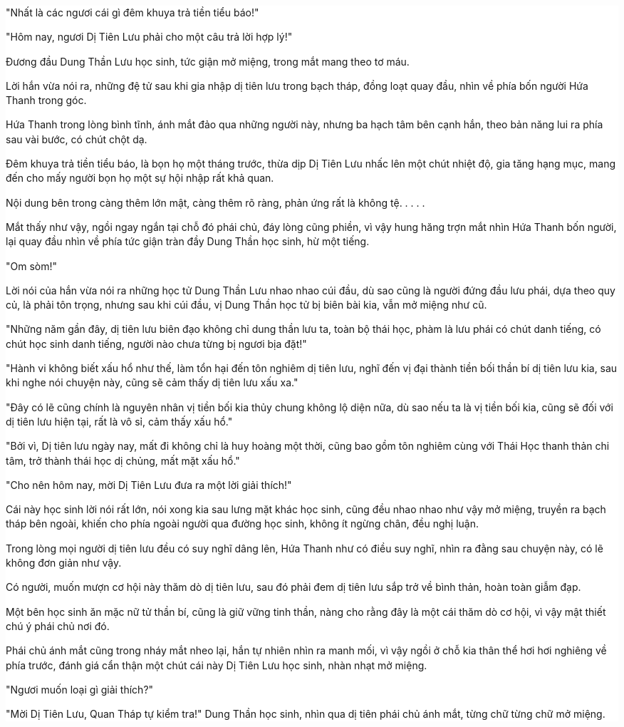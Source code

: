 "Nhất là các ngươi cái gì đêm khuya trả tiền tiểu báo!"

"Hôm nay, ngươi Dị Tiên Lưu phải cho một câu trả lời hợp lý!"

Đương đầu Dung Thần Lưu học sinh, tức giận mở miệng, trong mắt mang theo tơ máu.

Lời hắn vừa nói ra, những đệ tử sau khi gia nhập dị tiên lưu trong bạch tháp, đồng loạt quay đầu, nhìn về phía bốn người Hứa Thanh trong góc.

Hứa Thanh trong lòng bình tĩnh, ánh mắt đảo qua những người này, nhưng ba hạch tâm bên cạnh hắn, theo bản năng lui ra phía sau vài bước, có chút chột dạ.

Đêm khuya trả tiền tiểu báo, là bọn họ một tháng trước, thừa dịp Dị Tiên Lưu nhấc lên một chút nhiệt độ, gia tăng hạng mục, mang đến cho mấy người bọn họ một sự hội nhập rất khả quan.

Nội dung bên trong càng thêm lớn mật, càng thêm rõ ràng, phản ứng rất là không tệ. . . . .

Mắt thấy như vậy, ngồi ngay ngắn tại chỗ đó phái chủ, đáy lòng cũng phiền, vì vậy hung hăng trợn mắt nhìn Hứa Thanh bốn người, lại quay đầu nhìn về phía tức giận tràn đầy Dung Thần học sinh, hừ một tiếng.

"Om sòm!"

Lời nói của hắn vừa nói ra những học tử Dung Thần Lưu nhao nhao cúi đầu, dù sao cũng là người đứng đầu lưu phái, dựa theo quy củ, là phải tôn trọng, nhưng sau khi cúi đầu, vị Dung Thần học tử bị biên bài kia, vẫn mở miệng như cũ.

"Những năm gần đây, dị tiên lưu biên đạo không chỉ dung thần lưu ta, toàn bộ thái học, phàm là lưu phái có chút danh tiếng, có chút học sinh danh tiếng, người nào chưa từng bị ngươi bịa đặt!"

"Hành vi không biết xấu hổ như thế, làm tổn hại đến tôn nghiêm dị tiên lưu, nghĩ đến vị đại thành tiền bối thần bí dị tiên lưu kia, sau khi nghe nói chuyện này, cũng sẽ cảm thấy dị tiên lưu xấu xa."

"Đây có lẽ cũng chính là nguyên nhân vị tiền bối kia thủy chung không lộ diện nữa, dù sao nếu ta là vị tiền bối kia, cũng sẽ đối với dị tiên lưu hiện tại, rất là vô sỉ, cảm thấy xấu hổ."

"Bởi vì, Dị tiên lưu ngày nay, mất đi không chỉ là huy hoàng một thời, cũng bao gồm tôn nghiêm cùng với Thái Học thanh thản chi tâm, trở thành thái học dị chủng, mất mặt xấu hổ."

"Cho nên hôm nay, mời Dị Tiên Lưu đưa ra một lời giải thích!"

Cái này học sinh lời nói rất lớn, nói xong kia sau lưng mặt khác học sinh, cũng đều nhao nhao như vậy mở miệng, truyền ra bạch tháp bên ngoài, khiến cho phía ngoài người qua đường học sinh, không ít ngừng chân, đều nghị luận.

Trong lòng mọi người dị tiên lưu đều có suy nghĩ dâng lên, Hứa Thanh như có điều suy nghĩ, nhìn ra đằng sau chuyện này, có lẽ không đơn giản như vậy.

Có người, muốn mượn cơ hội này thăm dò dị tiên lưu, sau đó phải đem dị tiên lưu sắp trở về bình thản, hoàn toàn giẫm đạp.

Một bên học sinh ăn mặc nữ tử thần bí, cũng là giữ vững tinh thần, nàng cho rằng đây là một cái thăm dò cơ hội, vì vậy mật thiết chú ý phái chủ nơi đó.

Phái chủ ánh mắt cũng trong nháy mắt nheo lại, hắn tự nhiên nhìn ra manh mối, vì vậy ngồi ở chỗ kia thân thể hơi hơi nghiêng về phía trước, đánh giá cẩn thận một chút cái này Dị Tiên Lưu học sinh, nhàn nhạt mở miệng.

"Ngươi muốn loại gì giải thích?"

"Mời Dị Tiên Lưu, Quan Tháp tự kiểm tra!" Dung Thần học sinh, nhìn qua dị tiên phái chủ ánh mắt, từng chữ từng chữ mở miệng.
